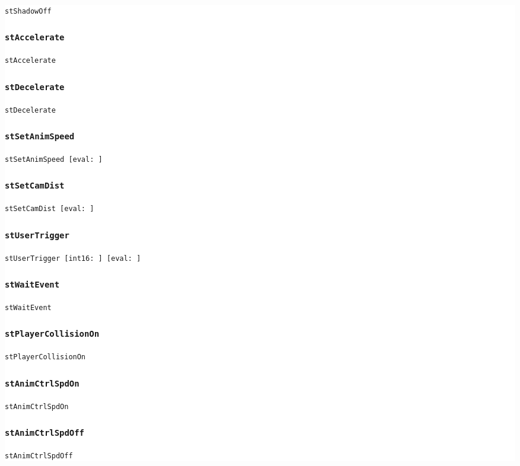 ```
stShadowOff
```

### `stAccelerate`

```
stAccelerate
```

### `stDecelerate`

```
stDecelerate
```

### `stSetAnimSpeed`

```
stSetAnimSpeed [eval: ]
```

### `stSetCamDist`

```
stSetCamDist [eval: ]
```

### `stUserTrigger`

```
stUserTrigger [int16: ] [eval: ]
```

### `stWaitEvent`

```
stWaitEvent
```

### `stPlayerCollisionOn`

```
stPlayerCollisionOn
```

### `stAnimCtrlSpdOn`

```
stAnimCtrlSpdOn
```

### `stAnimCtrlSpdOff`

```
stAnimCtrlSpdOff
```
